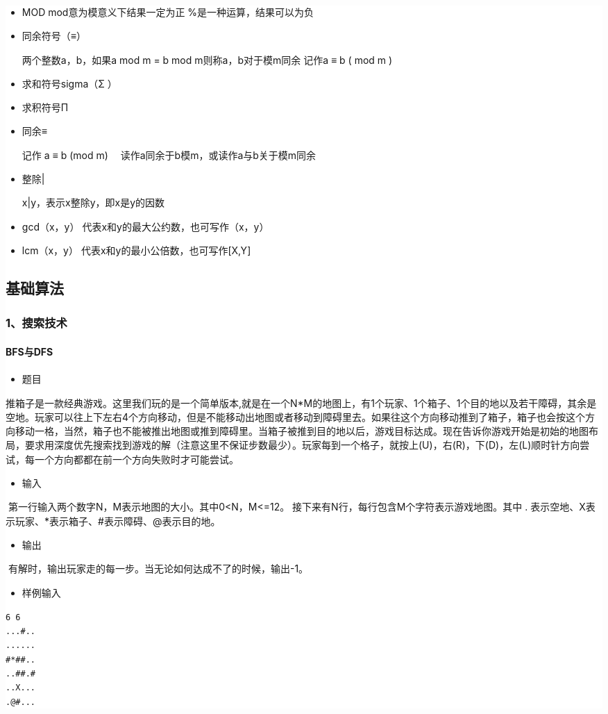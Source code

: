 - MOD
  mod意为模意义下结果一定为正
  %是一种运算，结果可以为负

- 同余符号（≡）

  两个整数a，b，如果a mod m = b mod m则称a，b对于模m同余
  记作a ≡ b ( mod m )

- 求和符号sigma（Σ ）

- 求积符号Π

- 同余≡

  记作 a ≡ b (mod m) 　读作a同余于b模m，或读作a与b关于模m同余

- 整除|

  x|y，表示x整除y，即x是y的因数

- gcd（x，y）
  代表x和y的最大公约数，也可写作（x，y）

- lcm（x，y）
  代表x和y的最小公倍数，也可写作[X,Y]



## 基础算法

### 1、搜索技术

#### BFS与DFS

- 题目

​		推箱子是一款经典游戏。这里我们玩的是一个简单版本,就是在一个N*M的地图上，有1个玩家、1个箱子、1个目的地以及若干障碍，其余是空地。玩家可以往上下左右4个方向移动，但是不能移动出地图或者移动到障碍里去。如果往这个方向移动推到了箱子，箱子也会按这个方向移动一格，当然，箱子也不能被推出地图或推到障碍里。当箱子被推到目的地以后，游戏目标达成。现在告诉你游戏开始是初始的地图布局，要求用深度优先搜索找到游戏的解（注意这里不保证步数最少）。玩家每到一个格子，就按上(U)，右(R)，下(D)，左(L)顺时针方向尝试，每一个方向都都在前一个方向失败时才可能尝试。

- 输入

​		第一行输入两个数字N，M表示地图的大小。其中0<N，M<=12。
​		接下来有N行，每行包含M个字符表示游戏地图。其中 . 表示空地、X表示玩家、*表示箱子、#表示障碍、@表示目的地。

- 输出

​		有解时，输出玩家走的每一步。当无论如何达成不了的时候，输出-1。

- 样例输入

```
6 6
...#..
......
#*##..
..##.#
..X...
.@#...
```
